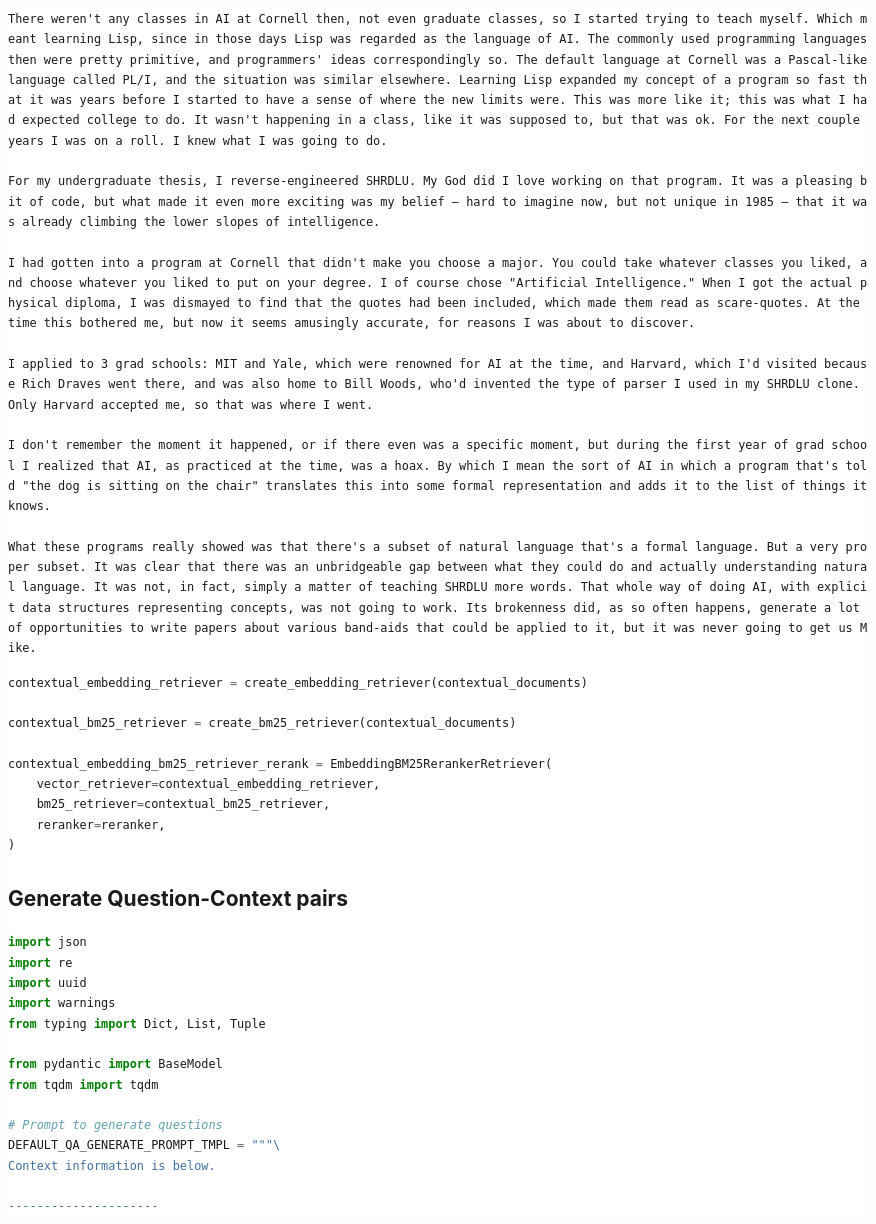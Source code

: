     There weren't any classes in AI at Cornell then, not even graduate classes, so I started trying to teach myself. Which meant learning Lisp, since in those days Lisp was regarded as the language of AI. The commonly used programming languages then were pretty primitive, and programmers' ideas correspondingly so. The default language at Cornell was a Pascal-like language called PL/I, and the situation was similar elsewhere. Learning Lisp expanded my concept of a program so fast that it was years before I started to have a sense of where the new limits were. This was more like it; this was what I had expected college to do. It wasn't happening in a class, like it was supposed to, but that was ok. For the next couple years I was on a roll. I knew what I was going to do.
    
    For my undergraduate thesis, I reverse-engineered SHRDLU. My God did I love working on that program. It was a pleasing bit of code, but what made it even more exciting was my belief — hard to imagine now, but not unique in 1985 — that it was already climbing the lower slopes of intelligence.
    
    I had gotten into a program at Cornell that didn't make you choose a major. You could take whatever classes you liked, and choose whatever you liked to put on your degree. I of course chose "Artificial Intelligence." When I got the actual physical diploma, I was dismayed to find that the quotes had been included, which made them read as scare-quotes. At the time this bothered me, but now it seems amusingly accurate, for reasons I was about to discover.
    
    I applied to 3 grad schools: MIT and Yale, which were renowned for AI at the time, and Harvard, which I'd visited because Rich Draves went there, and was also home to Bill Woods, who'd invented the type of parser I used in my SHRDLU clone. Only Harvard accepted me, so that was where I went.
    
    I don't remember the moment it happened, or if there even was a specific moment, but during the first year of grad school I realized that AI, as practiced at the time, was a hoax. By which I mean the sort of AI in which a program that's told "the dog is sitting on the chair" translates this into some formal representation and adds it to the list of things it knows.
    
    What these programs really showed was that there's a subset of natural language that's a formal language. But a very proper subset. It was clear that there was an unbridgeable gap between what they could do and actually understanding natural language. It was not, in fact, simply a matter of teaching SHRDLU more words. That whole way of doing AI, with explicit data structures representing concepts, was not going to work. Its brokenness did, as so often happens, generate a lot of opportunities to write papers about various band-aids that could be applied to it, but it was never going to get us Mike.
    


```python
contextual_embedding_retriever = create_embedding_retriever(contextual_documents)

contextual_bm25_retriever = create_bm25_retriever(contextual_documents)

contextual_embedding_bm25_retriever_rerank = EmbeddingBM25RerankerRetriever(
    vector_retriever=contextual_embedding_retriever,
    bm25_retriever=contextual_bm25_retriever,
    reranker=reranker,
)
```

## Generate Question-Context pairs


```python
import json
import re
import uuid
import warnings
from typing import Dict, List, Tuple

from pydantic import BaseModel
from tqdm import tqdm

# Prompt to generate questions
DEFAULT_QA_GENERATE_PROMPT_TMPL = """\
Context information is below.

---------------------
```